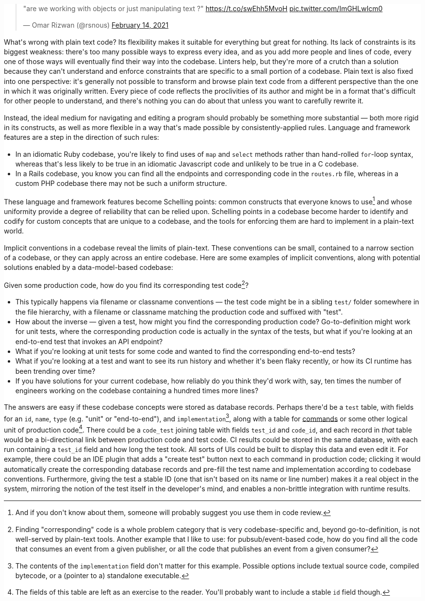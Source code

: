 <blockquote class="twitter-tweet" data-dnt="true"><p lang="en" dir="ltr">&quot;are we working with objects or just manipulating text ?&quot; <a href="https://t.co/swEhh5MvoH">https://t.co/swEhh5MvoH</a> <a href="https://t.co/ImGHLwIcm0">pic.twitter.com/ImGHLwIcm0</a></p>&mdash; Omar Rizwan (@rsnous) <a href="https://twitter.com/rsnous/status/1360887026657075201?ref_src=twsrc%5Etfw">February 14, 2021</a></blockquote> <script async src="https://platform.twitter.com/widgets.js" charset="utf-8"></script>


What's wrong with plain text code? Its flexibility makes it suitable for everything but great for nothing. Its lack of constraints is its biggest weakness: there's too many possible ways to express every idea, and as you add more people and lines of code, every one of those ways will eventually find their way into the codebase. Linters help, but they're more of a crutch than a solution because they can't understand and enforce constraints that are specific to a small portion of a codebase. Plain text is also fixed into one perspective: it's generally not possible to transform and browse plain text code from a different perspective than the one in which it was originally written. Every piece of code reflects the proclivities of its author and might be in a format that's difficult for other people to understand, and there's nothing you can do about that unless you want to carefully rewrite it.

Instead, the ideal medium for navigating and editing a program should probably be something more substantial — both more rigid in its constructs, as well as more flexible in a way that's made possible by consistently-applied rules. Language and framework features are a step in the direction of such rules:
* In an idiomatic Ruby codebase, you're likely to find uses of `map` and `select` methods rather than hand-rolled `for`-loop syntax, whereas that's less likely to be true in an idiomatic Javascript code and unlikely to be true in a C codebase.
* In a Rails codebase, you know you can find all the endpoints and corresponding code in the `routes.rb` file, whereas in a custom PHP codebase there may not be such a uniform structure. 

These language and framework features become Schelling points: common constructs that everyone knows to use[^1] and whose uniformity provide a degree of reliability that can be relied upon. Schelling points in a codebase become harder to identify and codify for custom concepts that are unique to a codebase, and the tools for enforcing them are hard to implement in a plain-text world.

Implicit conventions in a codebase reveal the limits of plain-text. These conventions can be small, contained to a narrow section of a codebase, or they can apply across an entire codebase. Here are some examples of implicit conventions, along with potential solutions enabled by a data-model-based codebase:

Given some production code, how do you find its corresponding test code[^9]?
* This typically happens via filename or classname conventions — the test code might be in a sibling `test/` folder somewhere in the file hierarchy, with a filename or classname matching the production code and suffixed with "test".
* How about the inverse — given a test, how might you find the corresponding production code? Go-to-definition might work for unit tests, where the corresponding production code is actually in the syntax of the tests, but what if you're looking at an end-to-end test that invokes an API endpoint?
* What if you're looking at unit tests for some code and wanted to find the corresponding end-to-end tests?
* What if you're looking at a test and want to see its run history and whether it's been flaky recently, or how its CI runtime has been trending over time? 
* If you have solutions for your current codebase, how reliably do you think they'd work with, say, ten times the number of engineers working on the codebase containing a hundred times more lines?

The answers are easy if these codebase concepts were stored as database records. Perhaps there'd be a `test` table, with fields for an `id`, `name`, `type` (e.g. "unit" or "end-to-end"), and `implementation`[^2], along with a table for [commands](https://feifan.blog/posts/tanagram-demo-1) or some other logical unit of production code[^3]. There could be a `code_test` joining table with fields `test_id` and `code_id`, and each record in _that_ table would be a bi-directional link between production code and test code. CI results could be stored in the same database, with each run containing a `test_id` field and how long the test took. All sorts of UIs could be built to display this data and even edit it. For example, there could be an IDE plugin that adds a "create test" button next to each command in production code; clicking it would automatically create the corresponding database records and pre-fill the test name and implementation according to codebase conventions. Furthermore, giving the test a stable ID (one that isn't based on its name or line number) makes it a real object in the system, mirroring the notion of the test itself in the developer's mind, and enables a non-brittle integration with runtime results.


[^0]: And, eventually, building blocks for building your own building blocks.
[^1]: And if you don't know about them, someone will probably suggest you use them in code review.
[^2]: The contents of the `implementation` field don't matter for this example. Possible options include textual source code, compiled bytecode, or a (pointer to a) standalone executable.
[^3]: The fields of this table are left as an exercise to the reader. You'll probably want to include a stable `id` field though.
[^5]: In SQL, perhaps something like `SELECT code.pointer FROM code c JOIN implements_protocol ip ON ip.code_id = c.id JOIN protocol p on p.id = ip.protocol_id WHERE p.name = '…'`
[^6]: Suppose you have a `WHERE` clause in the template like `WHERE a AND b AND {{x}}`, where `x` is an interpolated clause. If `x` gets filled in with a clause like `y OR z`, the lack of parentheses around the interpolation would mean this behaves like `(a AND b AND y) OR z`, which is probably _not_ what the author of `x` intended.
[^7]: The actual UI for doing so is left as an exercise for the reader.
[^8]: [The personal computer hasn't been invented yet](https://twitter.com/tayroga/status/1426241670157377539).
[^9]: Finding "corresponding" code is a whole problem category that is very codebase-specific and, beyond go-to-definition, is not well-served by plain-text tools. Another example that I like to use: for pubsub/event-based code, how do you find all the code that consumes an event from a given publisher, or all the code that publishes an event from a given consumer?